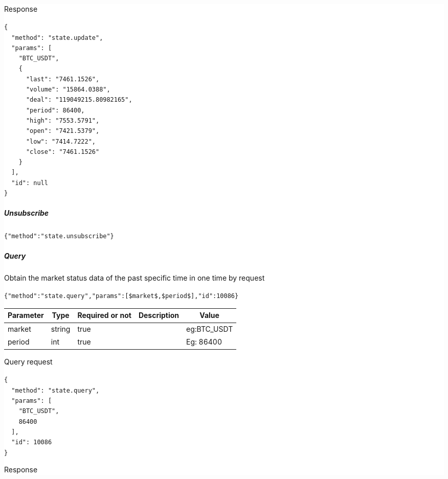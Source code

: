 Response

```
{
  "method": "state.update",
  "params": [
    "BTC_USDT",
    {
      "last": "7461.1526",
      "volume": "15864.0388",
      "deal": "119049215.80982165",
      "period": 86400,
      "high": "7553.5791",
      "open": "7421.5379",
      "low": "7414.7222",
      "close": "7461.1526"
    }
  ],
  "id": null
}
```

##### Unsubscribe

```
{"method":"state.unsubscribe"}
```

##### Query

Obtain the market status data of the past specific time in one time by request

```
{"method":"state.query","params":[$market$,$period$],"id":10086}
```

| Parameter | Type   | Required or not | Description | **Value**   |
| --------- | ------ | --------------- | ----------- | ----------- |
| market    | string | true            |             | eg:BTC_USDT |
| period    | int    | true            |             | Eg: 86400   |

Query request

```
{
  "method": "state.query",
  "params": [
    "BTC_USDT",
    86400
  ],
  "id": 10086
}
```

Response

